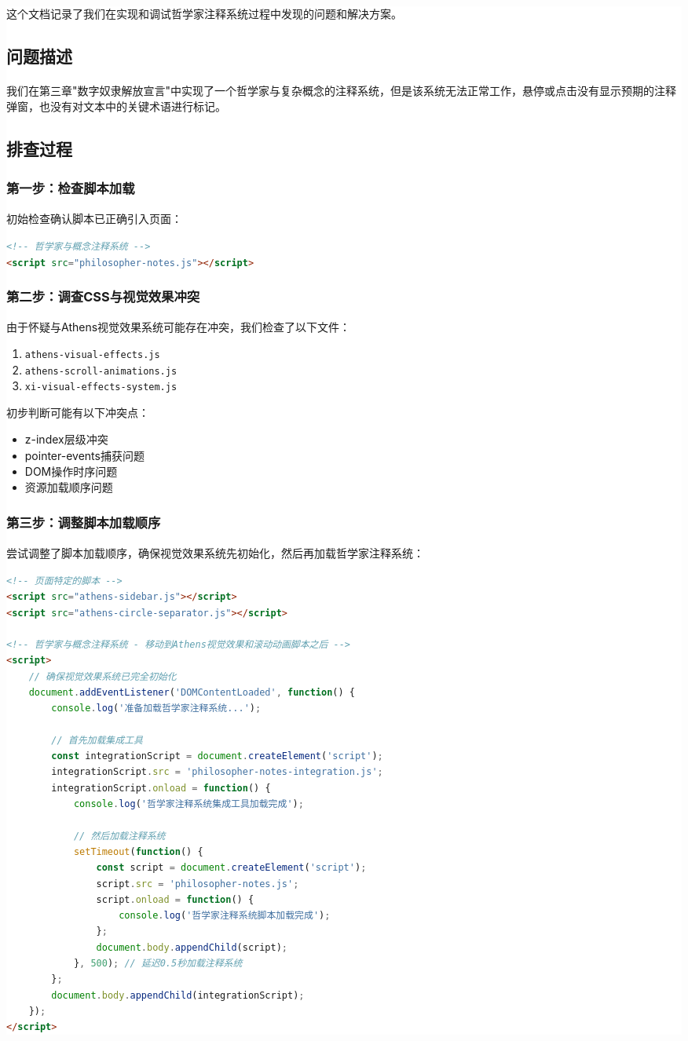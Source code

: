 这个文档记录了我们在实现和调试哲学家注释系统过程中发现的问题和解决方案。

## 问题描述

我们在第三章"数字奴隶解放宣言"中实现了一个哲学家与复杂概念的注释系统，但是该系统无法正常工作，悬停或点击没有显示预期的注释弹窗，也没有对文本中的关键术语进行标记。

## 排查过程

### 第一步：检查脚本加载

初始检查确认脚本已正确引入页面：

```html
<!-- 哲学家与概念注释系统 -->
<script src="philosopher-notes.js"></script>
```

### 第二步：调查CSS与视觉效果冲突

由于怀疑与Athens视觉效果系统可能存在冲突，我们检查了以下文件：

1. `athens-visual-effects.js`
2. `athens-scroll-animations.js` 
3. `xi-visual-effects-system.js`

初步判断可能有以下冲突点：
- z-index层级冲突
- pointer-events捕获问题
- DOM操作时序问题
- 资源加载顺序问题

### 第三步：调整脚本加载顺序

尝试调整了脚本加载顺序，确保视觉效果系统先初始化，然后再加载哲学家注释系统：

```html
<!-- 页面特定的脚本 -->
<script src="athens-sidebar.js"></script>
<script src="athens-circle-separator.js"></script>

<!-- 哲学家与概念注释系统 - 移动到Athens视觉效果和滚动动画脚本之后 -->
<script>
    // 确保视觉效果系统已完全初始化
    document.addEventListener('DOMContentLoaded', function() {
        console.log('准备加载哲学家注释系统...');
        
        // 首先加载集成工具
        const integrationScript = document.createElement('script');
        integrationScript.src = 'philosopher-notes-integration.js';
        integrationScript.onload = function() {
            console.log('哲学家注释系统集成工具加载完成');
            
            // 然后加载注释系统
            setTimeout(function() {
                const script = document.createElement('script');
                script.src = 'philosopher-notes.js';
                script.onload = function() {
                    console.log('哲学家注释系统脚本加载完成');
                };
                document.body.appendChild(script);
            }, 500); // 延迟0.5秒加载注释系统
        };
        document.body.appendChild(integrationScript);
    });
</script>
```